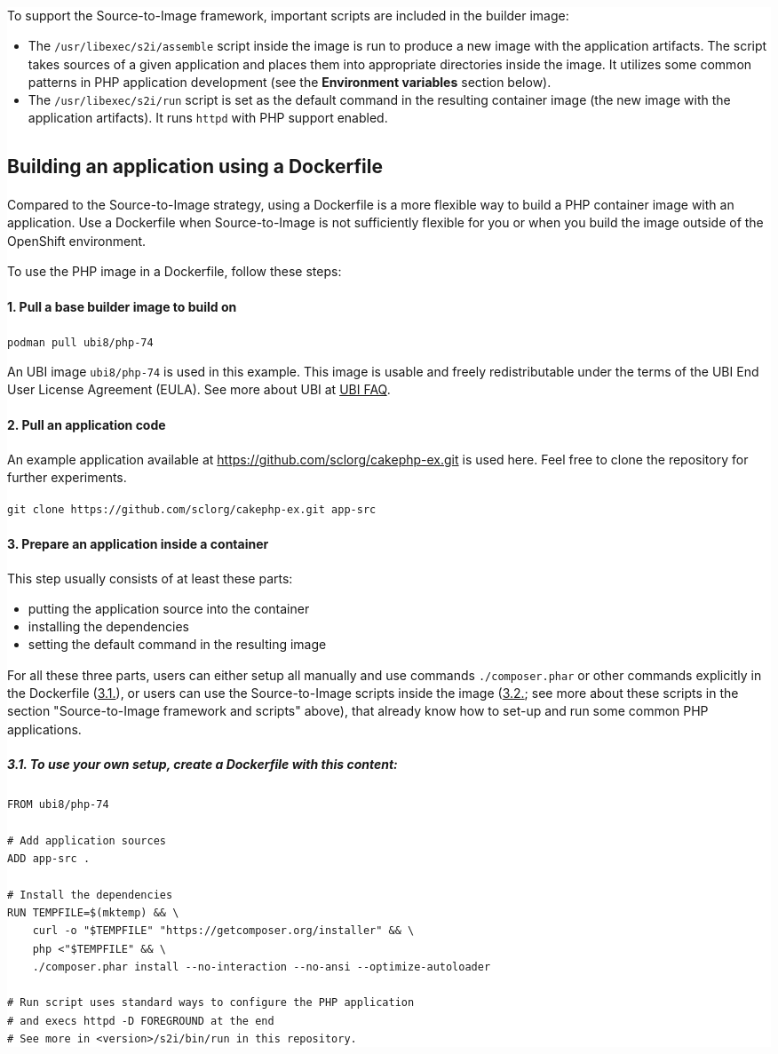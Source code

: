 To support the Source-to-Image framework, important scripts are included in the builder image:

* The `/usr/libexec/s2i/assemble` script inside the image is run to produce a new image with the application artifacts. The script takes sources of a given application and places them into appropriate directories inside the image. It utilizes some common patterns in PHP application development (see the **Environment variables** section below).
* The `/usr/libexec/s2i/run` script is set as the default command in the resulting container image (the new image with the application artifacts). It runs `httpd` with PHP support enabled.

Building an application using a Dockerfile
------------------------------------------
Compared to the Source-to-Image strategy, using a Dockerfile is a more
flexible way to build a PHP container image with an application.
Use a Dockerfile when Source-to-Image is not sufficiently flexible for you or
when you build the image outside of the OpenShift environment.

To use the PHP image in a Dockerfile, follow these steps:

#### 1. Pull a base builder image to build on

```
podman pull ubi8/php-74
```

An UBI image `ubi8/php-74` is used in this example. This image is usable and freely redistributable under the terms of the UBI End User License Agreement (EULA). See more about UBI at [UBI FAQ](https://developers.redhat.com/articles/ubi-faq).

#### 2. Pull an application code

An example application available at https://github.com/sclorg/cakephp-ex.git is used here. Feel free to clone the repository for further experiments.

```
git clone https://github.com/sclorg/cakephp-ex.git app-src
```

#### 3. Prepare an application inside a container

This step usually consists of at least these parts:

* putting the application source into the container
* installing the dependencies
* setting the default command in the resulting image

For all these three parts, users can either setup all manually and use commands `./composer.phar` or other commands explicitly in the Dockerfile ([3.1.](#31-to-use-your-own-setup-create-a-dockerfile-with-this-content)), or users can use the Source-to-Image scripts inside the image ([3.2.](#32-to-use-the-source-to-image-scripts-and-build-an-image-using-a-dockerfile-create-a-dockerfile-with-this-content); see more about these scripts in the section "Source-to-Image framework and scripts" above), that already know how to set-up and run some common PHP applications.

##### 3.1. To use your own setup, create a Dockerfile with this content:
```
FROM ubi8/php-74

# Add application sources
ADD app-src .

# Install the dependencies
RUN TEMPFILE=$(mktemp) && \
    curl -o "$TEMPFILE" "https://getcomposer.org/installer" && \
    php <"$TEMPFILE" && \
    ./composer.phar install --no-interaction --no-ansi --optimize-autoloader

# Run script uses standard ways to configure the PHP application
# and execs httpd -D FOREGROUND at the end
# See more in <version>/s2i/bin/run in this repository.
```